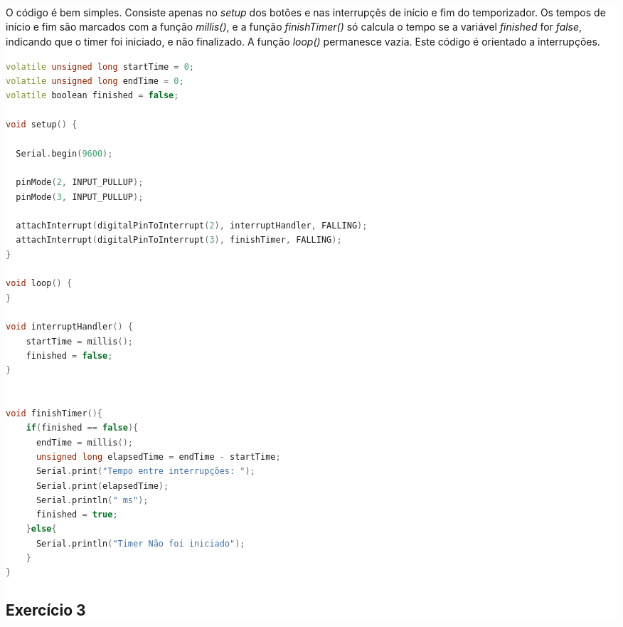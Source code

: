 
O código é bem simples. Consiste apenas no *setup* dos botões e nas interrupçẽs de início e fim do temporizador. Os tempos de início e fim são marcados com a função *millis()*, e a função *finishTimer()* só calcula o tempo se a variável *finished* for *false*, indicando que o timer foi iniciado, e não finalizado. A função *loop()* permanesce vazia. Este código é orientado a interrupções.

```cpp
volatile unsigned long startTime = 0;
volatile unsigned long endTime = 0;
volatile boolean finished = false;

void setup() {
  
  Serial.begin(9600);
  
  pinMode(2, INPUT_PULLUP);
  pinMode(3, INPUT_PULLUP);
  
  attachInterrupt(digitalPinToInterrupt(2), interruptHandler, FALLING);
  attachInterrupt(digitalPinToInterrupt(3), finishTimer, FALLING);
}

void loop() {
}

void interruptHandler() {
    startTime = millis(); 
    finished = false;
}


void finishTimer(){
    if(finished == false){
      endTime = millis(); 
      unsigned long elapsedTime = endTime - startTime;
      Serial.print("Tempo entre interrupções: ");
      Serial.print(elapsedTime);
      Serial.println(" ms");
      finished = true;
    }else{
      Serial.println("Timer Não foi iniciado");
    }
}


```








## Exercício 3
